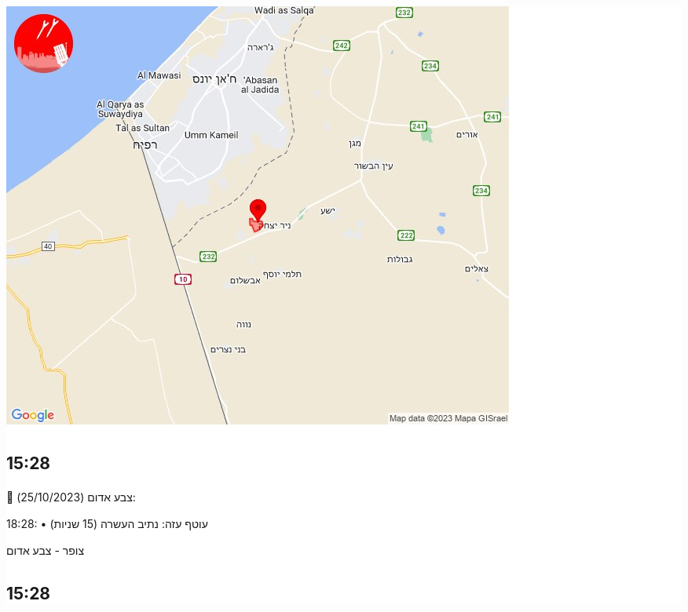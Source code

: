 ![Photo](images/15601.jpg)

## 15:28

🔴 צבע אדום (25/10/2023):

18:28:
• עוטף עזה: נתיב העשרה (15 שניות)

צופר - צבע אדום

## 15:28
